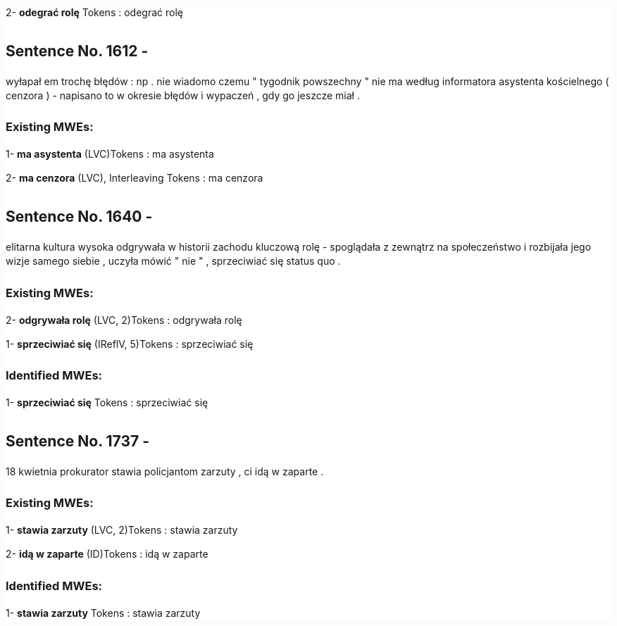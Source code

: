 2- **odegrać rolę** Tokens : 
odegrać
rolę

## Sentence No. 1612 - 
wyłapał em trochę błędów : np . nie wiadomo czemu " tygodnik powszechny " nie ma według informatora asystenta kościelnego ( cenzora ) - napisano to w okresie błędów i wypaczeń , gdy go jeszcze miał . 
### Existing MWEs: 
1- **ma asystenta** (LVC)Tokens : 
ma
asystenta

2- **ma cenzora** (LVC), Interleaving Tokens : 
ma
cenzora

## Sentence No. 1640 - 
elitarna kultura wysoka odgrywała w historii zachodu kluczową rolę - spoglądała z zewnątrz na społeczeństwo i rozbijała jego wizje samego siebie , uczyła mówić " nie " , sprzeciwiać się status quo . 
### Existing MWEs: 
2- **odgrywała rolę** (LVC, 2)Tokens : 
odgrywała
rolę

1- **sprzeciwiać się** (IReflV, 5)Tokens : 
sprzeciwiać
się

### Identified MWEs: 
1- **sprzeciwiać się** Tokens : 
sprzeciwiać
się

## Sentence No. 1737 - 
18 kwietnia prokurator stawia policjantom zarzuty , ci idą w zaparte . 
### Existing MWEs: 
1- **stawia zarzuty** (LVC, 2)Tokens : 
stawia
zarzuty

2- **idą w zaparte** (ID)Tokens : 
idą
w
zaparte

### Identified MWEs: 
1- **stawia zarzuty** Tokens : 
stawia
zarzuty

